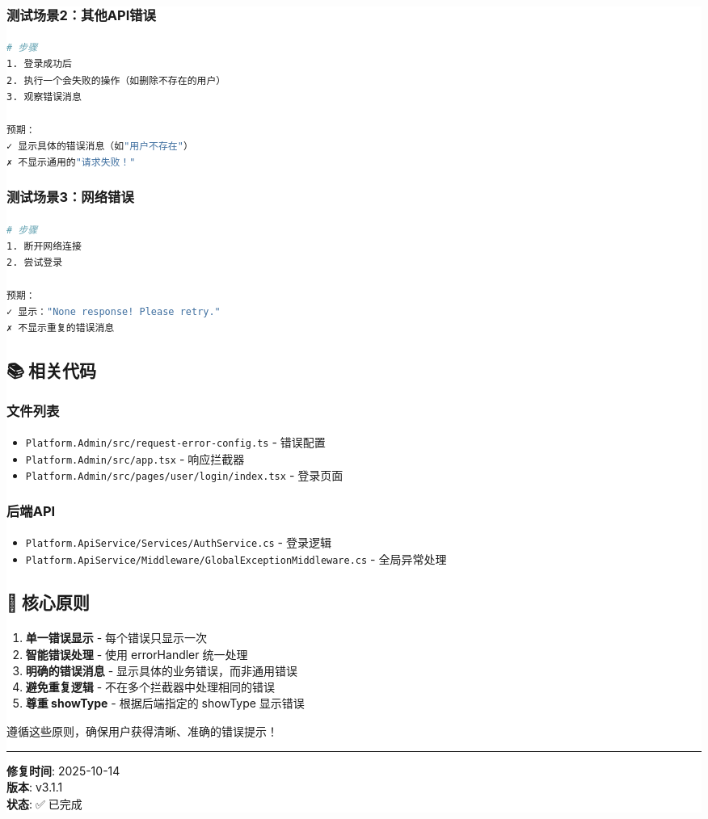 ### 测试场景2：其他API错误
```bash
# 步骤
1. 登录成功后
2. 执行一个会失败的操作（如删除不存在的用户）
3. 观察错误消息

预期：
✓ 显示具体的错误消息（如"用户不存在"）
✗ 不显示通用的"请求失败！"
```

### 测试场景3：网络错误
```bash
# 步骤
1. 断开网络连接
2. 尝试登录

预期：
✓ 显示："None response! Please retry."
✗ 不显示重复的错误消息
```

## 📚 相关代码

### 文件列表
- `Platform.Admin/src/request-error-config.ts` - 错误配置
- `Platform.Admin/src/app.tsx` - 响应拦截器
- `Platform.Admin/src/pages/user/login/index.tsx` - 登录页面

### 后端API
- `Platform.ApiService/Services/AuthService.cs` - 登录逻辑
- `Platform.ApiService/Middleware/GlobalExceptionMiddleware.cs` - 全局异常处理

## 🎯 核心原则

1. **单一错误显示** - 每个错误只显示一次
2. **智能错误处理** - 使用 errorHandler 统一处理
3. **明确的错误消息** - 显示具体的业务错误，而非通用错误
4. **避免重复逻辑** - 不在多个拦截器中处理相同的错误
5. **尊重 showType** - 根据后端指定的 showType 显示错误

遵循这些原则，确保用户获得清晰、准确的错误提示！

---

**修复时间**: 2025-10-14  
**版本**: v3.1.1  
**状态**: ✅ 已完成

